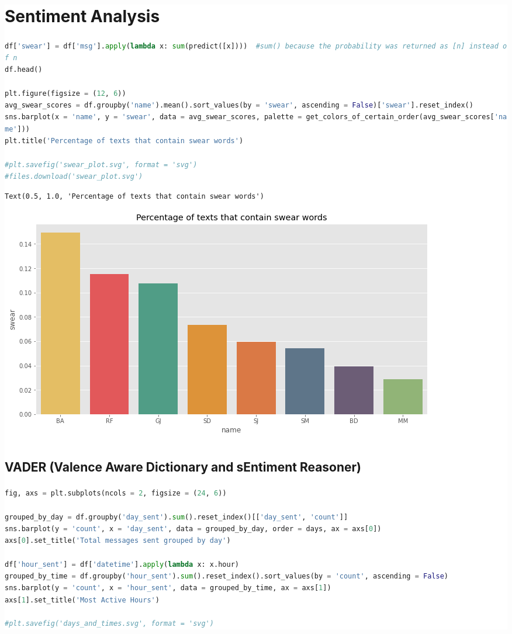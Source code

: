 
# Sentiment Analysis


```python
df['swear'] = df['msg'].apply(lambda x: sum(predict([x])))  #sum() because the probability was returned as [n] instead of n
df.head()

plt.figure(figsize = (12, 6))
avg_swear_scores = df.groupby('name').mean().sort_values(by = 'swear', ascending = False)['swear'].reset_index()
sns.barplot(x = 'name', y = 'swear', data = avg_swear_scores, palette = get_colors_of_certain_order(avg_swear_scores['name']))
plt.title('Percentage of texts that contain swear words')

#plt.savefig('swear_plot.svg', format = 'svg')
#files.download('swear_plot.svg')
```




    Text(0.5, 1.0, 'Percentage of texts that contain swear words')




![png](output_22_1.png)


## VADER (Valence Aware Dictionary and sEntiment Reasoner)


```python
fig, axs = plt.subplots(ncols = 2, figsize = (24, 6))

grouped_by_day = df.groupby('day_sent').sum().reset_index()[['day_sent', 'count']]
sns.barplot(y = 'count', x = 'day_sent', data = grouped_by_day, order = days, ax = axs[0])
axs[0].set_title('Total messages sent grouped by day')

df['hour_sent'] = df['datetime'].apply(lambda x: x.hour)
grouped_by_time = df.groupby('hour_sent').sum().reset_index().sort_values(by = 'count', ascending = False)
sns.barplot(y = 'count', x = 'hour_sent', data = grouped_by_time, ax = axs[1])
axs[1].set_title('Most Active Hours')

#plt.savefig('days_and_times.svg', format = 'svg')
```